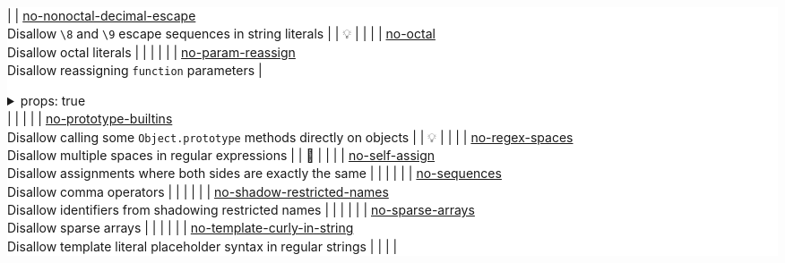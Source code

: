 |                                                                                                            | [no-nonoctal-decimal-escape](https://eslint.org/docs/latest/rules/no-nonoctal-decimal-escape)<br />Disallow `\8` and `\9` escape sequences in string literals                                                                         |                                                                                                                                                                                                                                 |   💡    |           |
|                                                                                                            | [no-octal](https://eslint.org/docs/latest/rules/no-octal)<br />Disallow octal literals                                                                                                                                                |                                                                                                                                                                                                                                 |         |           |
|                                                                                                            | [no-param-reassign](https://eslint.org/docs/latest/rules/no-param-reassign)<br />Disallow reassigning `function` parameters                                                                                                           | <details><summary>props: true</summary></details>                                                                                                                |         |           |
|                                                                                                            | [no-prototype-builtins](https://eslint.org/docs/latest/rules/no-prototype-builtins)<br />Disallow calling some `Object.prototype` methods directly on objects                                                                         |                                                                                                                                                                                                                                 |   💡    |           |
|                                                                                                            | [no-regex-spaces](https://eslint.org/docs/latest/rules/no-regex-spaces)<br />Disallow multiple spaces in regular expressions                                                                                                          |                                                                                                                                                                                                                                 |   🔧    |           |
|                                                                                                            | [no-self-assign](https://eslint.org/docs/latest/rules/no-self-assign)<br />Disallow assignments where both sides are exactly the same                                                                                                 |                                                                                                                                                                                                                                 |         |           |
|                                                                                                            | [no-sequences](https://eslint.org/docs/latest/rules/no-sequences)<br />Disallow comma operators                                                                                                                                       |                                                                                                                                                                                                                                 |         |           |
|                                                                                                            | [no-shadow-restricted-names](https://eslint.org/docs/latest/rules/no-shadow-restricted-names)<br />Disallow identifiers from shadowing restricted names                                                                               |                                                                                                                                                                                                                                 |         |           |
|                                                                                                            | [no-sparse-arrays](https://eslint.org/docs/latest/rules/no-sparse-arrays)<br />Disallow sparse arrays                                                                                                                                 |                                                                                                                                                                                                                                 |         |           |
|                                                                                                            | [no-template-curly-in-string](https://eslint.org/docs/latest/rules/no-template-curly-in-string)<br />Disallow template literal placeholder syntax in regular strings                                                                  |                                                                                                                                                                                                                                 |         |           |